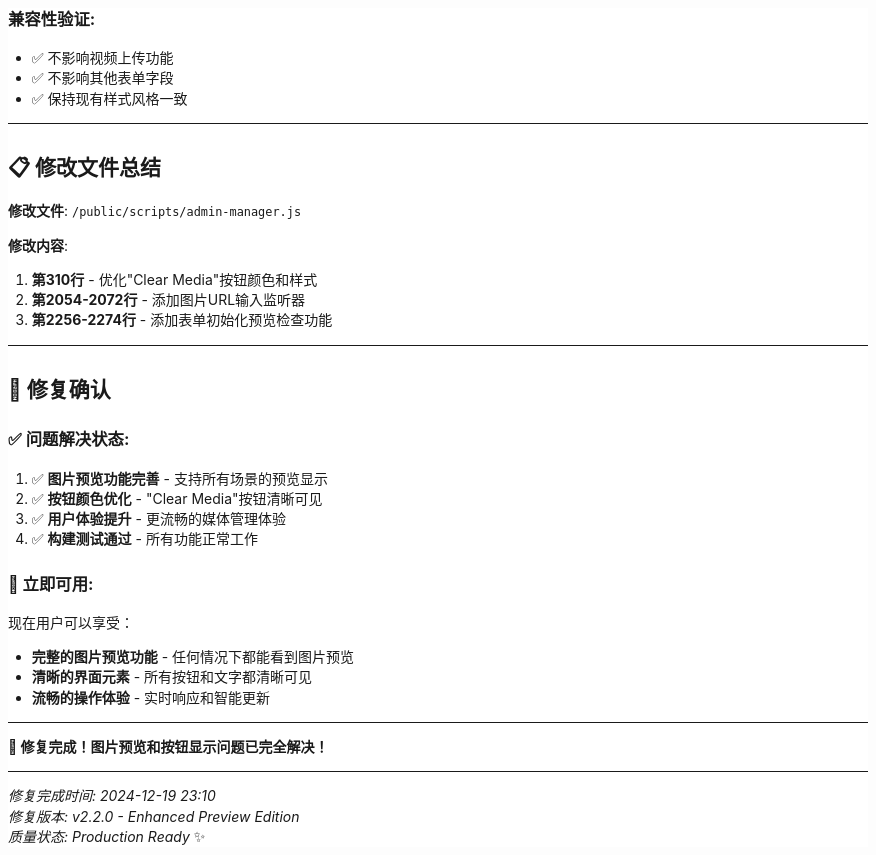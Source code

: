 ### **兼容性验证**:
- ✅ 不影响视频上传功能
- ✅ 不影响其他表单字段
- ✅ 保持现有样式风格一致

---

## 📋 **修改文件总结**

**修改文件**: `/public/scripts/admin-manager.js`

**修改内容**:
1. **第310行** - 优化"Clear Media"按钮颜色和样式
2. **第2054-2072行** - 添加图片URL输入监听器
3. **第2256-2274行** - 添加表单初始化预览检查功能

---

## 🎯 **修复确认**

### **✅ 问题解决状态**:
1. ✅ **图片预览功能完善** - 支持所有场景的预览显示
2. ✅ **按钮颜色优化** - "Clear Media"按钮清晰可见
3. ✅ **用户体验提升** - 更流畅的媒体管理体验
4. ✅ **构建测试通过** - 所有功能正常工作

### **🚀 立即可用**:
现在用户可以享受：
- **完整的图片预览功能** - 任何情况下都能看到图片预览
- **清晰的界面元素** - 所有按钮和文字都清晰可见  
- **流畅的操作体验** - 实时响应和智能更新

---

**🎉 修复完成！图片预览和按钮显示问题已完全解决！**

---

*修复完成时间: 2024-12-19 23:10*  
*修复版本: v2.2.0 - Enhanced Preview Edition*  
*质量状态: Production Ready* ✨
